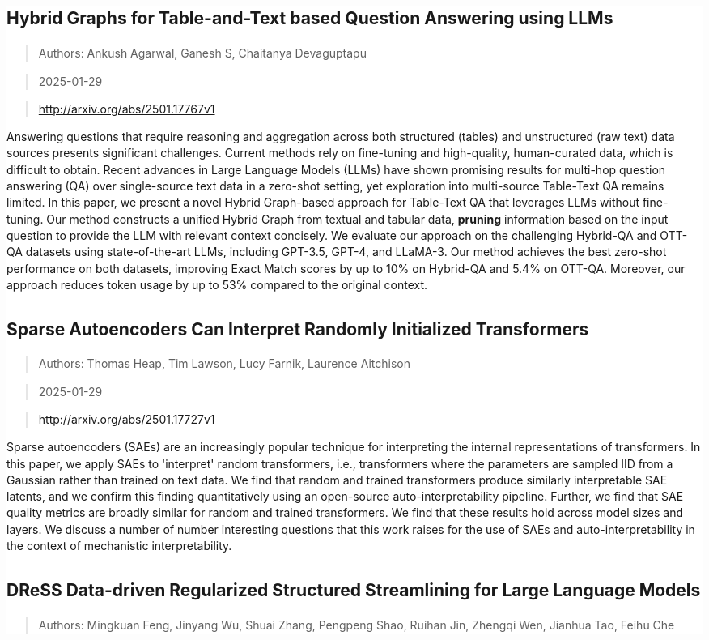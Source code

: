 
## Hybrid Graphs for Table-and-Text based Question Answering using LLMs

>Authors: Ankush Agarwal, Ganesh S, Chaitanya Devaguptapu

>2025-01-29

> http://arxiv.org/abs/2501.17767v1

Answering questions that require reasoning and aggregation across both
structured (tables) and unstructured (raw text) data sources presents
significant challenges. Current methods rely on fine-tuning and high-quality,
human-curated data, which is difficult to obtain. Recent advances in Large
Language Models (LLMs) have shown promising results for multi-hop question
answering (QA) over single-source text data in a zero-shot setting, yet
exploration into multi-source Table-Text QA remains limited. In this paper, we
present a novel Hybrid Graph-based approach for Table-Text QA that leverages
LLMs without fine-tuning. Our method constructs a unified Hybrid Graph from
textual and tabular data, **pruning** information based on the input question to
provide the LLM with relevant context concisely. We evaluate our approach on
the challenging Hybrid-QA and OTT-QA datasets using state-of-the-art LLMs,
including GPT-3.5, GPT-4, and LLaMA-3. Our method achieves the best zero-shot
performance on both datasets, improving Exact Match scores by up to 10% on
Hybrid-QA and 5.4% on OTT-QA. Moreover, our approach reduces token usage by up
to 53% compared to the original context.


## Sparse Autoencoders Can Interpret Randomly Initialized Transformers

>Authors: Thomas Heap, Tim Lawson, Lucy Farnik, Laurence Aitchison

>2025-01-29

> http://arxiv.org/abs/2501.17727v1

Sparse autoencoders (SAEs) are an increasingly popular technique for
interpreting the internal representations of transformers. In this paper, we
apply SAEs to 'interpret' random transformers, i.e., transformers where the
parameters are sampled IID from a Gaussian rather than trained on text data. We
find that random and trained transformers produce similarly interpretable SAE
latents, and we confirm this finding quantitatively using an open-source
auto-interpretability pipeline. Further, we find that SAE quality metrics are
broadly similar for random and trained transformers. We find that these results
hold across model sizes and layers. We discuss a number of number interesting
questions that this work raises for the use of SAEs and auto-interpretability
in the context of mechanistic interpretability.


## DReSS Data-driven Regularized Structured Streamlining for Large Language Models

>Authors: Mingkuan Feng, Jinyang Wu, Shuai Zhang, Pengpeng Shao, Ruihan Jin, Zhengqi Wen, Jianhua Tao, Feihu Che

